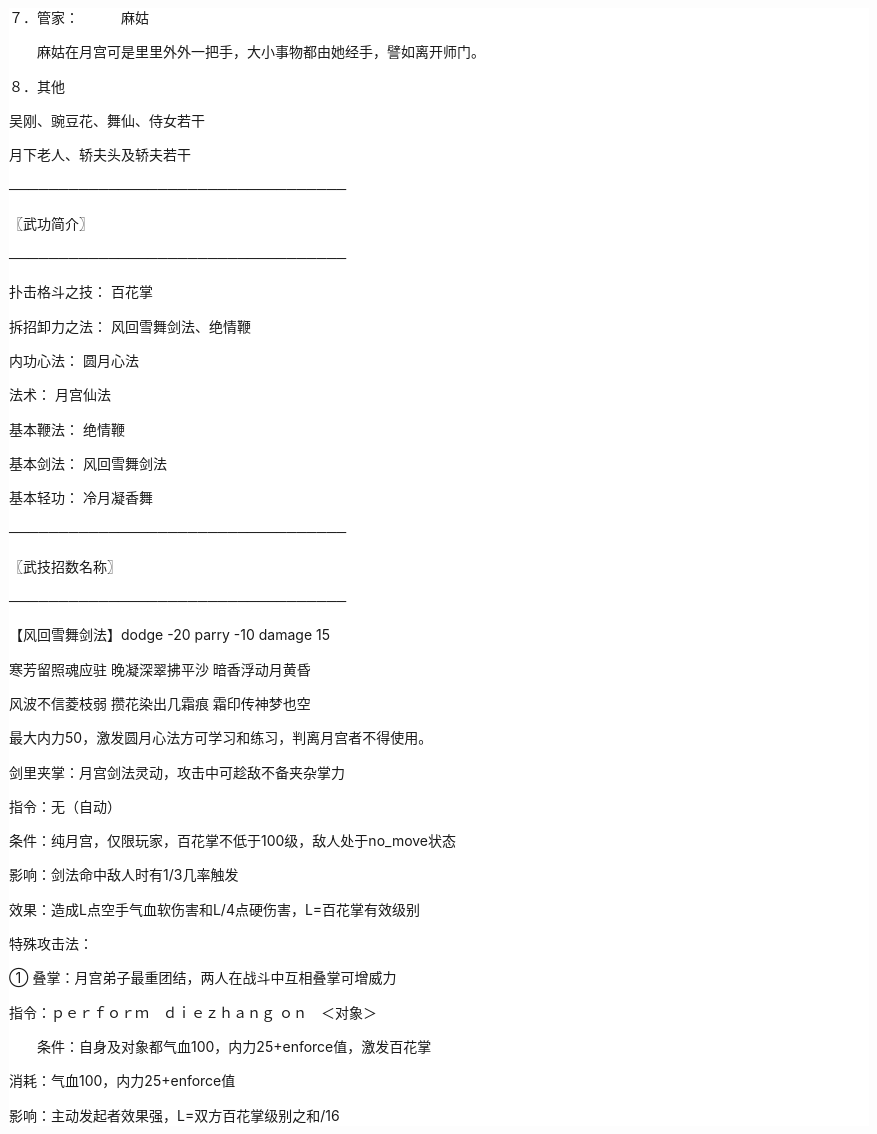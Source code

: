 ７．管家：　　　麻姑

　　麻姑在月宫可是里里外外一把手，大小事物都由她经手，譬如离开师门。

８．其他

吴刚、豌豆花、舞仙、侍女若干

月下老人、轿夫头及轿夫若干

──────────────────────────────────

〖武功简介〗

──────────────────────────────────

扑击格斗之技： 百花掌

拆招卸力之法： 风回雪舞剑法、绝情鞭

内功心法： 圆月心法

法术： 月宫仙法

基本鞭法： 绝情鞭

基本剑法： 风回雪舞剑法

基本轻功： 冷月凝香舞

──────────────────────────────────

〖武技招数名称〗

──────────────────────────────────

【风回雪舞剑法】dodge -20 parry -10 damage 15

寒芳留照魂应驻 晚凝深翠拂平沙 暗香浮动月黄昏

风波不信菱枝弱 攒花染出几霜痕 霜印传神梦也空

最大内力50，激发圆月心法方可学习和练习，判离月宫者不得使用。

剑里夹掌：月宫剑法灵动，攻击中可趁敌不备夹杂掌力

指令：无（自动）

条件：纯月宫，仅限玩家，百花掌不低于100级，敌人处于no_move状态

影响：剑法命中敌人时有1/3几率触发

效果：造成L点空手气血软伤害和L/4点硬伤害，L=百花掌有效级别

特殊攻击法：

① 叠掌：月宫弟子最重团结，两人在战斗中互相叠掌可增威力

指令：ｐｅｒｆｏｒｍ　ｄｉｅｚｈａｎｇ ｏｎ　＜对象＞

　　条件：自身及对象都气血100，内力25+enforce值，激发百花掌

消耗：气血100，内力25+enforce值

影响：主动发起者效果强，L=双方百花掌级别之和/16
